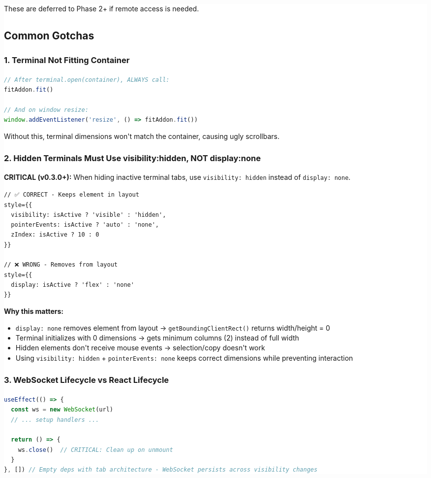 These are deferred to Phase 2+ if remote access is needed.

## Common Gotchas

### 1. Terminal Not Fitting Container

```typescript
// After terminal.open(container), ALWAYS call:
fitAddon.fit()

// And on window resize:
window.addEventListener('resize', () => fitAddon.fit())
```

Without this, terminal dimensions won't match the container, causing ugly scrollbars.

### 2. Hidden Terminals Must Use visibility:hidden, NOT display:none

**CRITICAL (v0.3.0+):** When hiding inactive terminal tabs, use `visibility: hidden` instead of `display: none`.

```tsx
// ✅ CORRECT - Keeps element in layout
style={{
  visibility: isActive ? 'visible' : 'hidden',
  pointerEvents: isActive ? 'auto' : 'none',
  zIndex: isActive ? 10 : 0
}}

// ❌ WRONG - Removes from layout
style={{
  display: isActive ? 'flex' : 'none'
}}
```

**Why this matters:**
- `display: none` removes element from layout → `getBoundingClientRect()` returns width/height = 0
- Terminal initializes with 0 dimensions → gets minimum columns (2) instead of full width
- Hidden elements don't receive mouse events → selection/copy doesn't work
- Using `visibility: hidden` + `pointerEvents: none` keeps correct dimensions while preventing interaction

### 3. WebSocket Lifecycle vs React Lifecycle

```typescript
useEffect(() => {
  const ws = new WebSocket(url)
  // ... setup handlers ...

  return () => {
    ws.close()  // CRITICAL: Clean up on unmount
  }
}, []) // Empty deps with tab architecture - WebSocket persists across visibility changes
```
